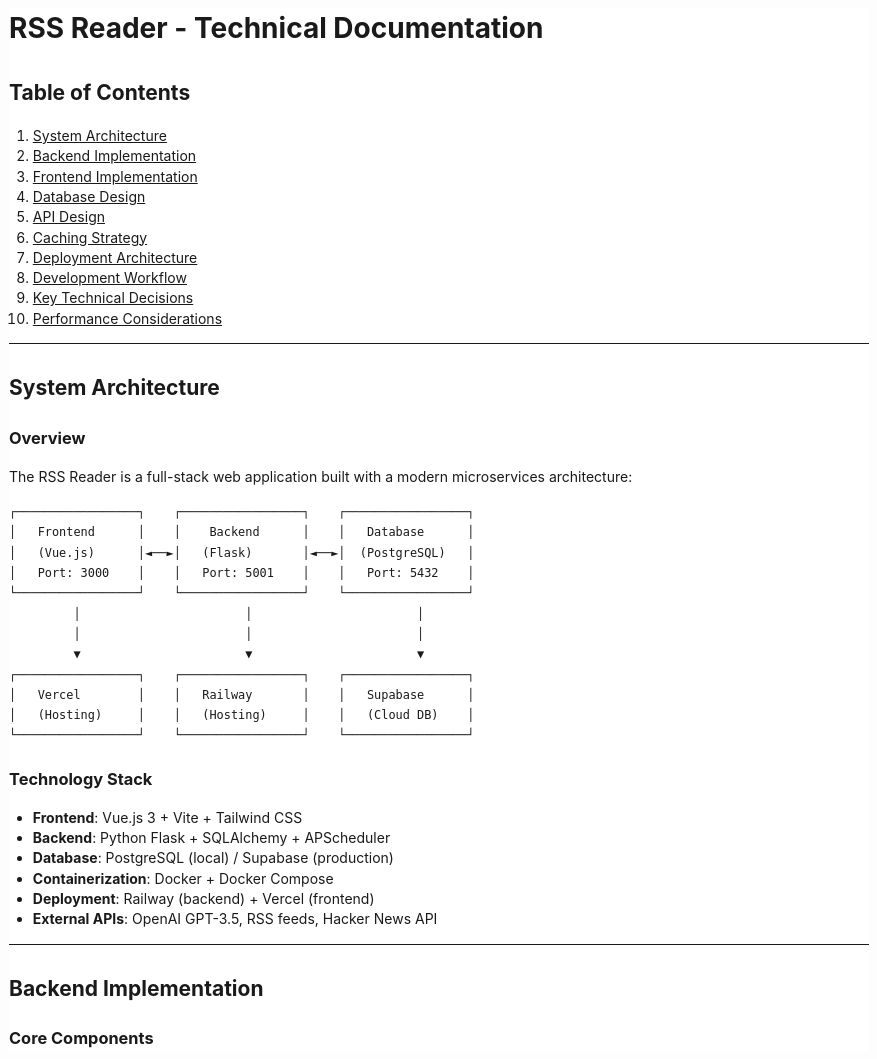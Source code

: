 # RSS Reader - Technical Documentation

## Table of Contents
1. [System Architecture](#system-architecture)
2. [Backend Implementation](#backend-implementation)
3. [Frontend Implementation](#frontend-implementation)
4. [Database Design](#database-design)
5. [API Design](#api-design)
6. [Caching Strategy](#caching-strategy)
7. [Deployment Architecture](#deployment-architecture)
8. [Development Workflow](#development-workflow)
9. [Key Technical Decisions](#key-technical-decisions)
10. [Performance Considerations](#performance-considerations)

---

## System Architecture

### Overview
The RSS Reader is a full-stack web application built with a modern microservices architecture:

```
┌─────────────────┐    ┌─────────────────┐    ┌─────────────────┐
│   Frontend      │    │    Backend      │    │   Database      │
│   (Vue.js)      │◄──►│   (Flask)       │◄──►│  (PostgreSQL)   │
│   Port: 3000    │    │   Port: 5001    │    │   Port: 5432    │
└─────────────────┘    └─────────────────┘    └─────────────────┘
         │                       │                       │
         │                       │                       │
         ▼                       ▼                       ▼
┌─────────────────┐    ┌─────────────────┐    ┌─────────────────┐
│   Vercel        │    │   Railway       │    │   Supabase      │
│   (Hosting)     │    │   (Hosting)     │    │   (Cloud DB)    │
└─────────────────┘    └─────────────────┘    └─────────────────┘
```

### Technology Stack
- **Frontend**: Vue.js 3 + Vite + Tailwind CSS
- **Backend**: Python Flask + SQLAlchemy + APScheduler
- **Database**: PostgreSQL (local) / Supabase (production)
- **Containerization**: Docker + Docker Compose
- **Deployment**: Railway (backend) + Vercel (frontend)
- **External APIs**: OpenAI GPT-3.5, RSS feeds, Hacker News API

---

## Backend Implementation

### Core Components
